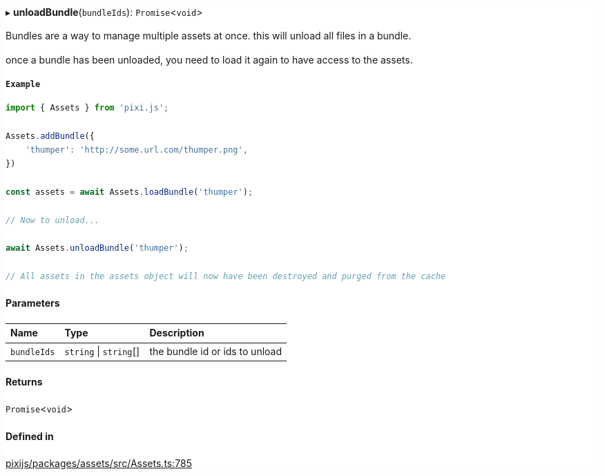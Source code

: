 ▸ **unloadBundle**(`bundleIds`): `Promise`<`void`\>

Bundles are a way to manage multiple assets at once.
this will unload all files in a bundle.

once a bundle has been unloaded, you need to load it again to have access to the assets.

**`Example`**

```ts
import { Assets } from 'pixi.js';

Assets.addBundle({
    'thumper': 'http://some.url.com/thumper.png',
})

const assets = await Assets.loadBundle('thumper');

// Now to unload...

await Assets.unloadBundle('thumper');

// All assets in the assets object will now have been destroyed and purged from the cache
```

#### Parameters

| Name | Type | Description |
| :------ | :------ | :------ |
| `bundleIds` | `string` \| `string`[] | the bundle id or ids to unload |

#### Returns

`Promise`<`void`\>

#### Defined in

[pixijs/packages/assets/src/Assets.ts:785](https://github.com/pixijs/pixijs/blob/2194fe5c5/packages/assets/src/Assets.ts#L785)
